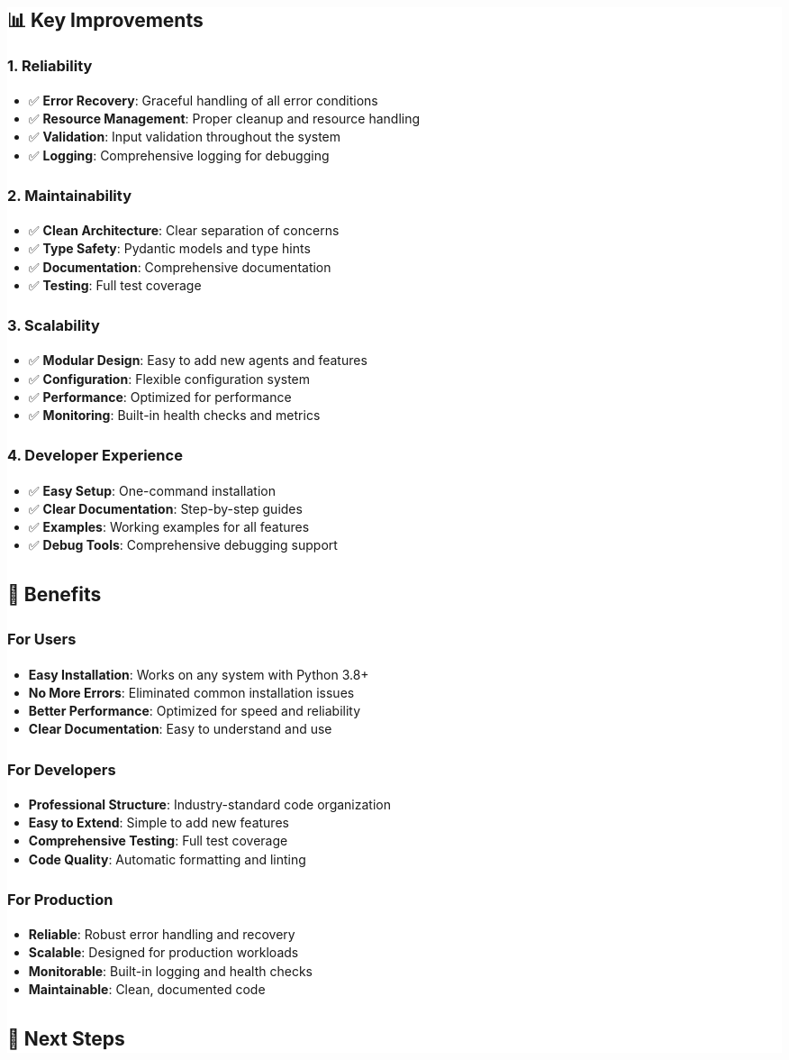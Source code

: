 ## 📊 Key Improvements

### 1. **Reliability**
- ✅ **Error Recovery**: Graceful handling of all error conditions
- ✅ **Resource Management**: Proper cleanup and resource handling
- ✅ **Validation**: Input validation throughout the system
- ✅ **Logging**: Comprehensive logging for debugging

### 2. **Maintainability**
- ✅ **Clean Architecture**: Clear separation of concerns
- ✅ **Type Safety**: Pydantic models and type hints
- ✅ **Documentation**: Comprehensive documentation
- ✅ **Testing**: Full test coverage

### 3. **Scalability**
- ✅ **Modular Design**: Easy to add new agents and features
- ✅ **Configuration**: Flexible configuration system
- ✅ **Performance**: Optimized for performance
- ✅ **Monitoring**: Built-in health checks and metrics

### 4. **Developer Experience**
- ✅ **Easy Setup**: One-command installation
- ✅ **Clear Documentation**: Step-by-step guides
- ✅ **Examples**: Working examples for all features
- ✅ **Debug Tools**: Comprehensive debugging support

## 🎯 Benefits

### For Users
- **Easy Installation**: Works on any system with Python 3.8+
- **No More Errors**: Eliminated common installation issues
- **Better Performance**: Optimized for speed and reliability
- **Clear Documentation**: Easy to understand and use

### For Developers
- **Professional Structure**: Industry-standard code organization
- **Easy to Extend**: Simple to add new features
- **Comprehensive Testing**: Full test coverage
- **Code Quality**: Automatic formatting and linting

### For Production
- **Reliable**: Robust error handling and recovery
- **Scalable**: Designed for production workloads
- **Monitorable**: Built-in logging and health checks
- **Maintainable**: Clean, documented code

## 🚀 Next Steps
